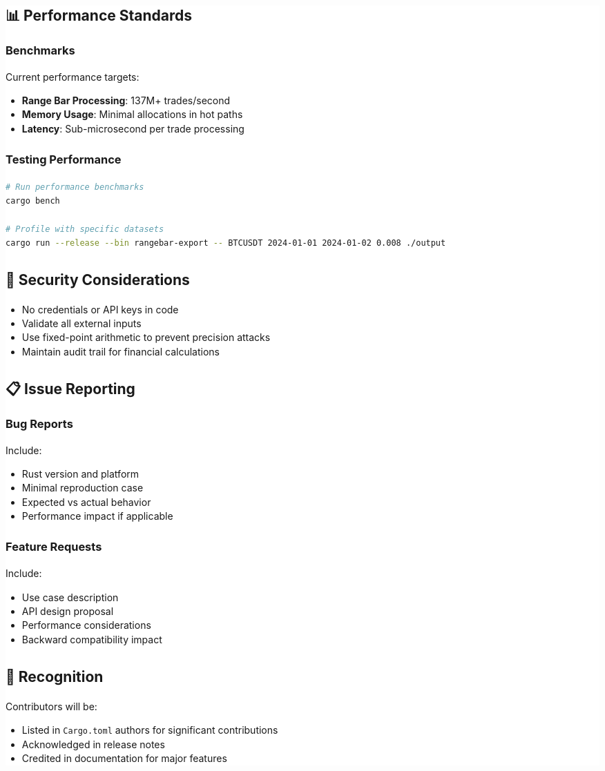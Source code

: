 ## 📊 Performance Standards

### Benchmarks

Current performance targets:
- **Range Bar Processing**: 137M+ trades/second
- **Memory Usage**: Minimal allocations in hot paths
- **Latency**: Sub-microsecond per trade processing

### Testing Performance

```bash
# Run performance benchmarks
cargo bench

# Profile with specific datasets
cargo run --release --bin rangebar-export -- BTCUSDT 2024-01-01 2024-01-02 0.008 ./output
```

## 🚨 Security Considerations

- No credentials or API keys in code
- Validate all external inputs
- Use fixed-point arithmetic to prevent precision attacks
- Maintain audit trail for financial calculations

## 📋 Issue Reporting

### Bug Reports

Include:
- Rust version and platform
- Minimal reproduction case
- Expected vs actual behavior
- Performance impact if applicable

### Feature Requests

Include:
- Use case description
- API design proposal
- Performance considerations
- Backward compatibility impact

## 🎉 Recognition

Contributors will be:
- Listed in `Cargo.toml` authors for significant contributions
- Acknowledged in release notes
- Credited in documentation for major features
